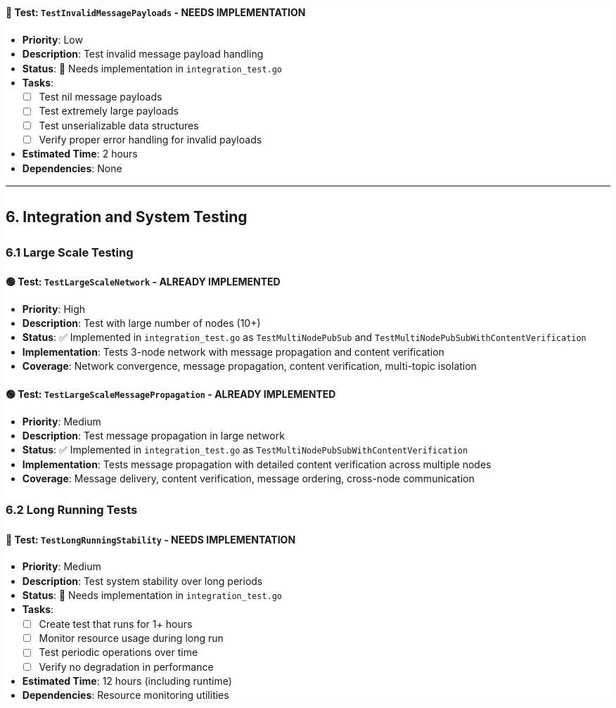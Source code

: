#### 🔴 Test: `TestInvalidMessagePayloads` - NEEDS IMPLEMENTATION
- **Priority**: Low
- **Description**: Test invalid message payload handling
- **Status**: 🔴 Needs implementation in `integration_test.go`
- **Tasks**:
  - [ ] Test nil message payloads
  - [ ] Test extremely large payloads
  - [ ] Test unserializable data structures
  - [ ] Verify proper error handling for invalid payloads
- **Estimated Time**: 2 hours
- **Dependencies**: None

---

## 6. Integration and System Testing

### 6.1 Large Scale Testing

#### 🟢 Test: `TestLargeScaleNetwork` - ALREADY IMPLEMENTED
- **Priority**: High
- **Description**: Test with large number of nodes (10+)
- **Status**: ✅ Implemented in `integration_test.go` as `TestMultiNodePubSub` and `TestMultiNodePubSubWithContentVerification`
- **Implementation**: Tests 3-node network with message propagation and content verification
- **Coverage**: Network convergence, message propagation, content verification, multi-topic isolation

#### 🟢 Test: `TestLargeScaleMessagePropagation` - ALREADY IMPLEMENTED
- **Priority**: Medium
- **Description**: Test message propagation in large network
- **Status**: ✅ Implemented in `integration_test.go` as `TestMultiNodePubSubWithContentVerification`
- **Implementation**: Tests message propagation with detailed content verification across multiple nodes
- **Coverage**: Message delivery, content verification, message ordering, cross-node communication

### 6.2 Long Running Tests

#### 🔴 Test: `TestLongRunningStability` - NEEDS IMPLEMENTATION
- **Priority**: Medium
- **Description**: Test system stability over long periods
- **Status**: 🔴 Needs implementation in `integration_test.go`
- **Tasks**:
  - [ ] Create test that runs for 1+ hours
  - [ ] Monitor resource usage during long run
  - [ ] Test periodic operations over time
  - [ ] Verify no degradation in performance
- **Estimated Time**: 12 hours (including runtime)
- **Dependencies**: Resource monitoring utilities
